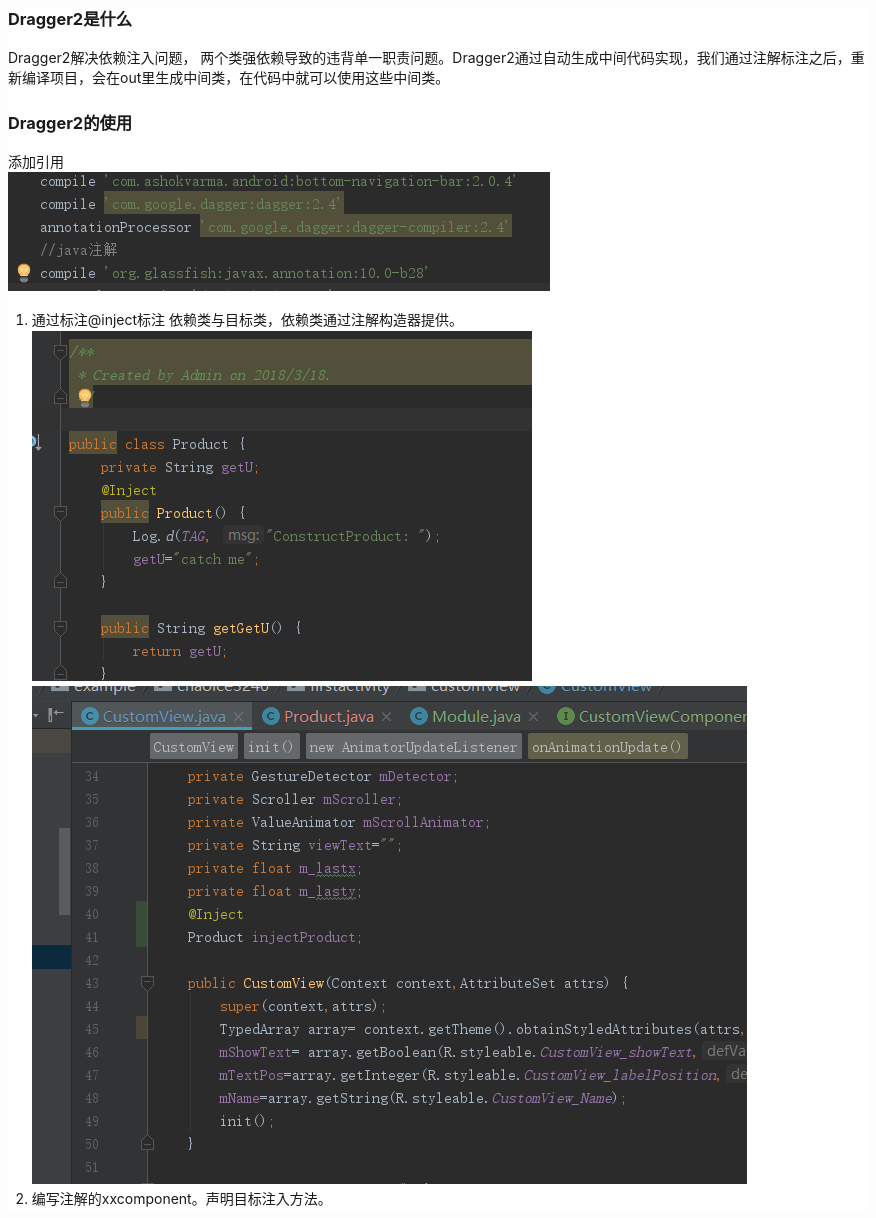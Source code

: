 ### Dragger2是什么
Dragger2解决依赖注入问题， 两个类强依赖导致的违背单一职责问题。Dragger2通过自动生成中间代码实现，我们通过注解标注之后，重新编译项目，会在out里生成中间类，在代码中就可以使用这些中间类。

### Dragger2的使用
添加引用<br />
    ![热点概念](/static/img/blog/android/安卓学习方法/安卓学习7.png)<br />
1.  通过标注@inject标注 依赖类与目标类，依赖类通过注解构造器提供。<br />
    ![热点概念](/static/img/blog/android/安卓学习方法/安卓学习8.png)<br />
    ![热点概念](/static/img/blog/android/安卓学习方法/安卓学习9.png)<br />
2.  编写注解的xxcomponent。声明目标注入方法。<br />